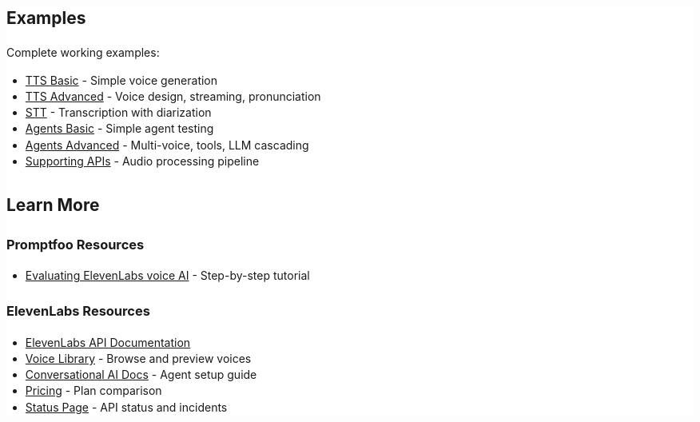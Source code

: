 ## Examples

Complete working examples:

- [TTS Basic](https://github.com/promptfoo/promptfoo/tree/main/examples/elevenlabs-tts) - Simple voice generation
- [TTS Advanced](https://github.com/promptfoo/promptfoo/tree/main/examples/elevenlabs-tts-advanced) - Voice design, streaming, pronunciation
- [STT](https://github.com/promptfoo/promptfoo/tree/main/examples/elevenlabs-stt) - Transcription with diarization
- [Agents Basic](https://github.com/promptfoo/promptfoo/tree/main/examples/elevenlabs-agents) - Simple agent testing
- [Agents Advanced](https://github.com/promptfoo/promptfoo/tree/main/examples/elevenlabs-agents-advanced) - Multi-voice, tools, LLM cascading
- [Supporting APIs](https://github.com/promptfoo/promptfoo/tree/main/examples/elevenlabs-supporting-apis) - Audio processing pipeline

## Learn More

### Promptfoo Resources

- [Evaluating ElevenLabs voice AI](/docs/guides/evaluate-elevenlabs/) - Step-by-step tutorial

### ElevenLabs Resources

- [ElevenLabs API Documentation](https://elevenlabs.io/docs/introduction)
- [Voice Library](https://elevenlabs.io/voice-library) - Browse and preview voices
- [Conversational AI Docs](https://elevenlabs.io/docs/conversational-ai) - Agent setup guide
- [Pricing](https://elevenlabs.io/pricing) - Plan comparison
- [Status Page](https://status.elevenlabs.io/) - API status and incidents
